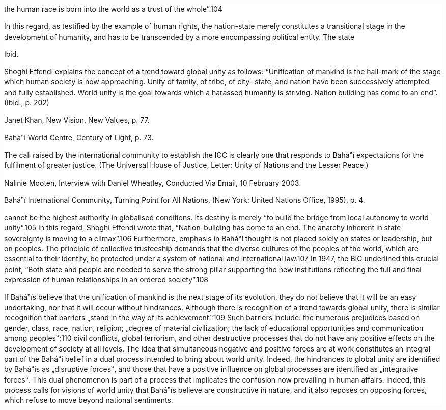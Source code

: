the human race is born into the world as a trust of the whole”.104

In this regard, as testified by the example of human rights, the nation-state
merely constitutes a transitional stage in the development of humanity, and
has to be transcended by a more encompassing political entity. The state

Ibid.

Shoghi Effendi explains the concept of a trend toward global unity as follows: “Unification of
mankind is the hall-mark of the stage which human society is now approaching. Unity of family, of tribe, of city-
state, and nation have been successively attempted and fully established. World unity is the goal towards which a
harassed humanity is striving. Nation building has come to an end”. (Ibid., p. 202)

Janet Khan, New Vision, New Values, p. 77.

Bahá‟í World Centre, Century of Light, p. 73.

The call raised by the international community to establish the ICC is clearly one that responds to
Bahá‟í expectations for the fulfilment of greater justice. (The Universal House of Justice, Letter: Unity of Nations
and the Lesser Peace.)

Nalinie Mooten, Interview with Daniel Wheatley, Conducted Via Email, 10 February 2003.

Bahá‟í International Community, Turning Point for All Nations, (New York: United Nations Office,
1995), p. 4.

cannot be the highest authority in globalised conditions. Its destiny is
merely “to build the bridge from local autonomy to world unity”.105 In this
regard, Shoghi Effendi wrote that, “Nation-building has come to an end. The
anarchy inherent in state sovereignty is moving to a climax”.106 Furthermore,
emphasis in Bahá‟í thought is not placed solely on states or leadership, but
on peoples. The principle of collective trusteeship demands that the diverse
cultures of the peoples of the world, which are essential to their identity, be
protected under a system of national and international law.107 In 1947, the
BIC underlined this crucial point, “Both state and people are needed to serve
the strong pillar supporting the new institutions reflecting the full and final
expression of human relationships in an ordered society”.108

If Bahá‟ís believe that the unification of mankind is the next stage of its
evolution, they do not believe that it will be an easy undertaking, nor that it
will occur without hindrances. Although there is recognition of a trend
towards global unity, there is similar recognition that barriers „stand in the
way of its achievement.‟109 Such barriers include: the numerous prejudices
based on gender, class, race, nation, religion; „degree of material
civilization; the lack of educational opportunities and communication
among peoples‟;110 civil conflicts, global terrorism, and other destructive
processes that do not have any positive effects on the development of
society at all levels. The idea that simultaneous negative and positive forces
are at work constitutes an integral part of the Bahá‟í belief in a dual process
intended to bring about world unity. Indeed, the hindrances to global unity
are identified by Bahá‟ís as „disruptive forces‟, and those that have a
positive influence on global processes are identified as „integrative forces‟.
This dual phenomenon is part of a process that implicates the confusion now
prevailing in human affairs. Indeed, this process calls for visions of world
unity that Bahá‟ís believe are constructive in nature, and it also reposes on
opposing forces, which refuse to move beyond national sentiments.
